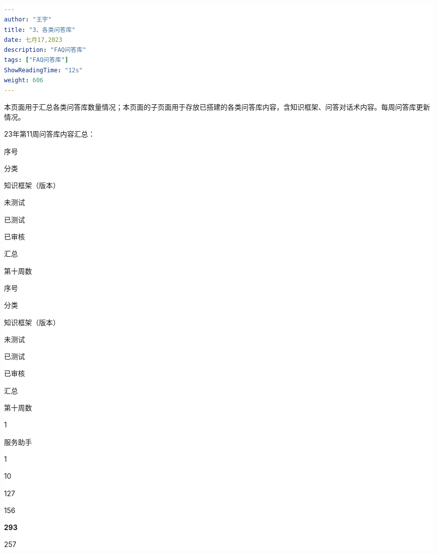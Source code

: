 ```yaml
---
author: "王宇"
title: "3、各类问答库"
date: 七月17,2023
description: "FAQ问答库"
tags: ["FAQ问答库"]
ShowReadingTime: "12s"
weight: 606
---
```

本页面用于汇总各类问答库数量情况；本页面的子页面用于存放已搭建的各类问答库内容，含知识框架、问答对话术内容。每周问答库更新情况。

23年第11周问答库内容汇总：

序号

分类

知识框架（版本）

未测试

已测试

已审核

汇总

第十周数

序号

分类

知识框架（版本）

未测试

已测试

已审核

汇总

第十周数

1

服务助手

1

10

127

156

**293**

257
